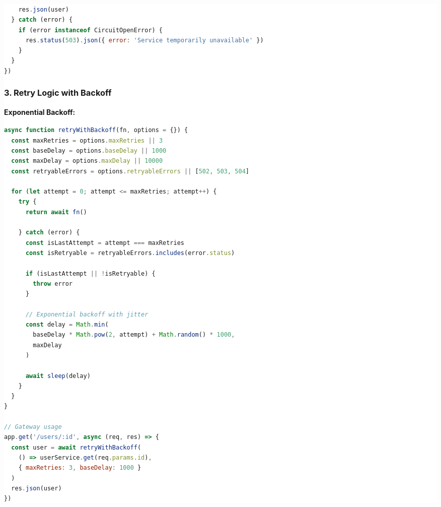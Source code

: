 ```javascript
    res.json(user)
  } catch (error) {
    if (error instanceof CircuitOpenError) {
      res.status(503).json({ error: 'Service temporarily unavailable' })
    }
  }
})
```

### 3. Retry Logic with Backoff

**Exponential Backoff:**
```javascript
async function retryWithBackoff(fn, options = {}) {
  const maxRetries = options.maxRetries || 3
  const baseDelay = options.baseDelay || 1000
  const maxDelay = options.maxDelay || 10000
  const retryableErrors = options.retryableErrors || [502, 503, 504]

  for (let attempt = 0; attempt <= maxRetries; attempt++) {
    try {
      return await fn()

    } catch (error) {
      const isLastAttempt = attempt === maxRetries
      const isRetryable = retryableErrors.includes(error.status)

      if (isLastAttempt || !isRetryable) {
        throw error
      }

      // Exponential backoff with jitter
      const delay = Math.min(
        baseDelay * Math.pow(2, attempt) + Math.random() * 1000,
        maxDelay
      )

      await sleep(delay)
    }
  }
}

// Gateway usage
app.get('/users/:id', async (req, res) => {
  const user = await retryWithBackoff(
    () => userService.get(req.params.id),
    { maxRetries: 3, baseDelay: 1000 }
  )
  res.json(user)
})
```
